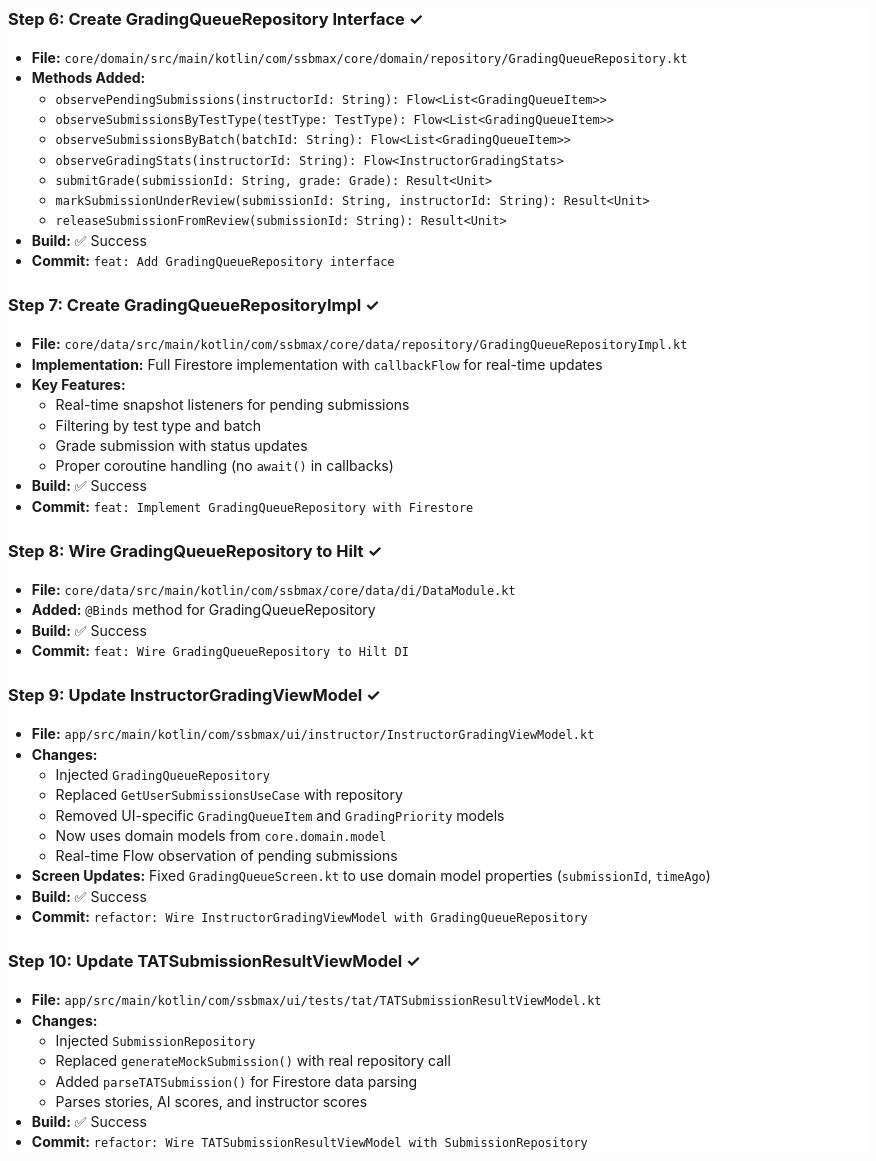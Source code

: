 ### Step 6: Create GradingQueueRepository Interface ✓
- **File:** `core/domain/src/main/kotlin/com/ssbmax/core/domain/repository/GradingQueueRepository.kt`
- **Methods Added:**
  - `observePendingSubmissions(instructorId: String): Flow<List<GradingQueueItem>>`
  - `observeSubmissionsByTestType(testType: TestType): Flow<List<GradingQueueItem>>`
  - `observeSubmissionsByBatch(batchId: String): Flow<List<GradingQueueItem>>`
  - `observeGradingStats(instructorId: String): Flow<InstructorGradingStats>`
  - `submitGrade(submissionId: String, grade: Grade): Result<Unit>`
  - `markSubmissionUnderReview(submissionId: String, instructorId: String): Result<Unit>`
  - `releaseSubmissionFromReview(submissionId: String): Result<Unit>`
- **Build:** ✅ Success
- **Commit:** `feat: Add GradingQueueRepository interface`

### Step 7: Create GradingQueueRepositoryImpl ✓
- **File:** `core/data/src/main/kotlin/com/ssbmax/core/data/repository/GradingQueueRepositoryImpl.kt`
- **Implementation:** Full Firestore implementation with `callbackFlow` for real-time updates
- **Key Features:**
  - Real-time snapshot listeners for pending submissions
  - Filtering by test type and batch
  - Grade submission with status updates
  - Proper coroutine handling (no `await()` in callbacks)
- **Build:** ✅ Success
- **Commit:** `feat: Implement GradingQueueRepository with Firestore`

### Step 8: Wire GradingQueueRepository to Hilt ✓
- **File:** `core/data/src/main/kotlin/com/ssbmax/core/data/di/DataModule.kt`
- **Added:** `@Binds` method for GradingQueueRepository
- **Build:** ✅ Success
- **Commit:** `feat: Wire GradingQueueRepository to Hilt DI`

### Step 9: Update InstructorGradingViewModel ✓
- **File:** `app/src/main/kotlin/com/ssbmax/ui/instructor/InstructorGradingViewModel.kt`
- **Changes:**
  - Injected `GradingQueueRepository`
  - Replaced `GetUserSubmissionsUseCase` with repository
  - Removed UI-specific `GradingQueueItem` and `GradingPriority` models
  - Now uses domain models from `core.domain.model`
  - Real-time Flow observation of pending submissions
- **Screen Updates:** Fixed `GradingQueueScreen.kt` to use domain model properties (`submissionId`, `timeAgo`)
- **Build:** ✅ Success
- **Commit:** `refactor: Wire InstructorGradingViewModel with GradingQueueRepository`

### Step 10: Update TATSubmissionResultViewModel ✓
- **File:** `app/src/main/kotlin/com/ssbmax/ui/tests/tat/TATSubmissionResultViewModel.kt`
- **Changes:**
  - Injected `SubmissionRepository`
  - Replaced `generateMockSubmission()` with real repository call
  - Added `parseTATSubmission()` for Firestore data parsing
  - Parses stories, AI scores, and instructor scores
- **Build:** ✅ Success
- **Commit:** `refactor: Wire TATSubmissionResultViewModel with SubmissionRepository`
